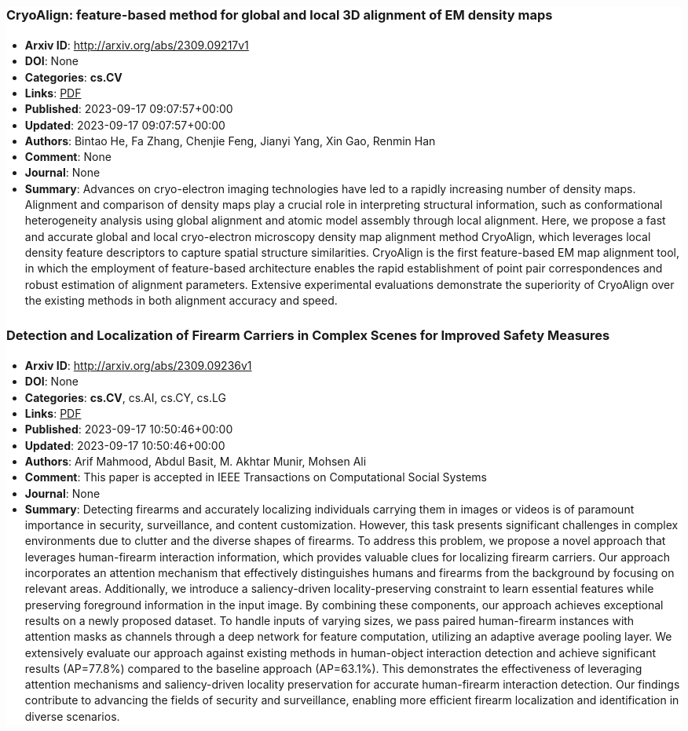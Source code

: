 

### CryoAlign: feature-based method for global and local 3D alignment of EM density maps
- **Arxiv ID**: http://arxiv.org/abs/2309.09217v1
- **DOI**: None
- **Categories**: **cs.CV**
- **Links**: [PDF](http://arxiv.org/pdf/2309.09217v1)
- **Published**: 2023-09-17 09:07:57+00:00
- **Updated**: 2023-09-17 09:07:57+00:00
- **Authors**: Bintao He, Fa Zhang, Chenjie Feng, Jianyi Yang, Xin Gao, Renmin Han
- **Comment**: None
- **Journal**: None
- **Summary**: Advances on cryo-electron imaging technologies have led to a rapidly increasing number of density maps. Alignment and comparison of density maps play a crucial role in interpreting structural information, such as conformational heterogeneity analysis using global alignment and atomic model assembly through local alignment. Here, we propose a fast and accurate global and local cryo-electron microscopy density map alignment method CryoAlign, which leverages local density feature descriptors to capture spatial structure similarities. CryoAlign is the first feature-based EM map alignment tool, in which the employment of feature-based architecture enables the rapid establishment of point pair correspondences and robust estimation of alignment parameters. Extensive experimental evaluations demonstrate the superiority of CryoAlign over the existing methods in both alignment accuracy and speed.



### Detection and Localization of Firearm Carriers in Complex Scenes for Improved Safety Measures
- **Arxiv ID**: http://arxiv.org/abs/2309.09236v1
- **DOI**: None
- **Categories**: **cs.CV**, cs.AI, cs.CY, cs.LG
- **Links**: [PDF](http://arxiv.org/pdf/2309.09236v1)
- **Published**: 2023-09-17 10:50:46+00:00
- **Updated**: 2023-09-17 10:50:46+00:00
- **Authors**: Arif Mahmood, Abdul Basit, M. Akhtar Munir, Mohsen Ali
- **Comment**: This paper is accepted in IEEE Transactions on Computational Social
  Systems
- **Journal**: None
- **Summary**: Detecting firearms and accurately localizing individuals carrying them in images or videos is of paramount importance in security, surveillance, and content customization. However, this task presents significant challenges in complex environments due to clutter and the diverse shapes of firearms. To address this problem, we propose a novel approach that leverages human-firearm interaction information, which provides valuable clues for localizing firearm carriers. Our approach incorporates an attention mechanism that effectively distinguishes humans and firearms from the background by focusing on relevant areas. Additionally, we introduce a saliency-driven locality-preserving constraint to learn essential features while preserving foreground information in the input image. By combining these components, our approach achieves exceptional results on a newly proposed dataset. To handle inputs of varying sizes, we pass paired human-firearm instances with attention masks as channels through a deep network for feature computation, utilizing an adaptive average pooling layer. We extensively evaluate our approach against existing methods in human-object interaction detection and achieve significant results (AP=77.8\%) compared to the baseline approach (AP=63.1\%). This demonstrates the effectiveness of leveraging attention mechanisms and saliency-driven locality preservation for accurate human-firearm interaction detection. Our findings contribute to advancing the fields of security and surveillance, enabling more efficient firearm localization and identification in diverse scenarios.
